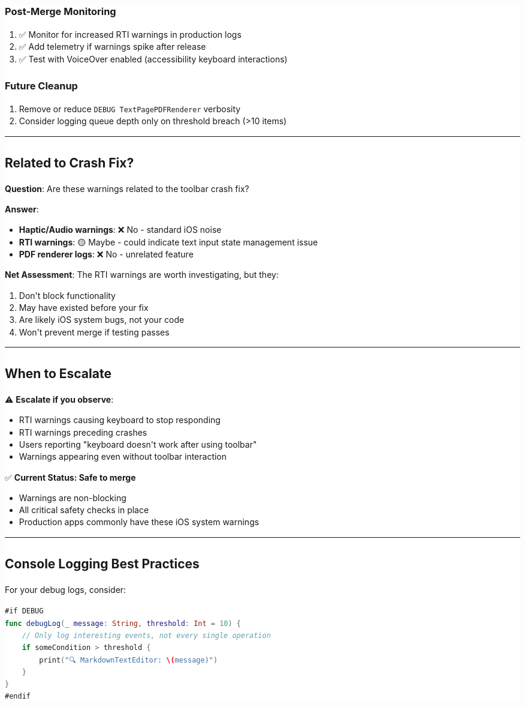 ### Post-Merge Monitoring
1. ✅ Monitor for increased RTI warnings in production logs
2. ✅ Add telemetry if warnings spike after release
3. ✅ Test with VoiceOver enabled (accessibility keyboard interactions)

### Future Cleanup
1. Remove or reduce `DEBUG TextPagePDFRenderer` verbosity
2. Consider logging queue depth only on threshold breach (>10 items)

---

## Related to Crash Fix?

**Question**: Are these warnings related to the toolbar crash fix?

**Answer**:
- **Haptic/Audio warnings**: ❌ No - standard iOS noise
- **RTI warnings**: 🟡 Maybe - could indicate text input state management issue
- **PDF renderer logs**: ❌ No - unrelated feature

**Net Assessment**: The RTI warnings are worth investigating, but they:
1. Don't block functionality
2. May have existed before your fix
3. Are likely iOS system bugs, not your code
4. Won't prevent merge if testing passes

---

## When to Escalate

⚠️ **Escalate if you observe**:
- RTI warnings causing keyboard to stop responding
- RTI warnings preceding crashes
- Users reporting "keyboard doesn't work after using toolbar"
- Warnings appearing even without toolbar interaction

✅ **Current Status: Safe to merge**
- Warnings are non-blocking
- All critical safety checks in place
- Production apps commonly have these iOS system warnings

---

## Console Logging Best Practices

For your debug logs, consider:
```swift
#if DEBUG
func debugLog(_ message: String, threshold: Int = 10) {
    // Only log interesting events, not every single operation
    if someCondition > threshold {
        print("🔍 MarkdownTextEditor: \(message)")
    }
}
#endif
```
